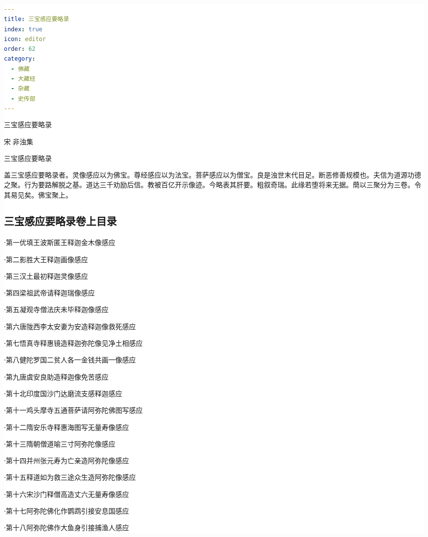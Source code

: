 ```yaml
---
title: 三宝感应要略录
index: true
icon: editor
order: 62
category:
  - 佛藏
  - 大藏经
  - 杂藏
  - 史传部
---
```


  三宝感应要略录  

宋 非浊集  

三宝感应要略录  

盖三宝感应要略录者。灵像感应以为佛宝。尊经感应以为法宝。菩萨感应以为僧宝。良是浊世末代目足。断恶修善规模也。夫信为道源功德之聚。行为要路解脱之基。道达三千劝励后信。教被百亿开示像迹。今略表其肝要。粗叙奇瑞。此缘若堕将来无据。蕳以三聚分为三卷。令其易见矣。佛宝聚上。  

## 三宝感应要略录卷上目录  

·第一优填王波斯匿王释迦金木像感应  

·第二影胜大王释迦画像感应  

·第三汉土最初释迦灵像感应  

·第四梁祖武帝请释迦瑞像感应  

·第五凝观寺僧法庆未毕释迦像感应  

·第六唐陇西李太安妻为安造释迦像救死感应  

·第七悟真寺释惠镜造释迦弥陀像见净土相感应  

·第八健陀罗国二贫人各一金钱共画一像感应  

·第九唐虞安良助造释迦像免苦感应  

·第十北印度国沙门达磨流支感释迦感应  

·第十一鸡头摩寺五通菩萨请阿弥陀佛图写感应  

·第十二隋安乐寺释惠海图写无量寿像感应  

·第十三隋朝僧道喻三寸阿弥陀像感应  

·第十四并州张元寿为亡亲造阿弥陀像感应  

·第十五释道如为救三途众生造阿弥陀像感应  

·第十六宋沙门释僧高造丈六无量寿像感应  

·第十七阿弥陀佛化作鹦鹉引接安息国感应  

·第十八阿弥陀佛作大鱼身引接捕渔人感应  
